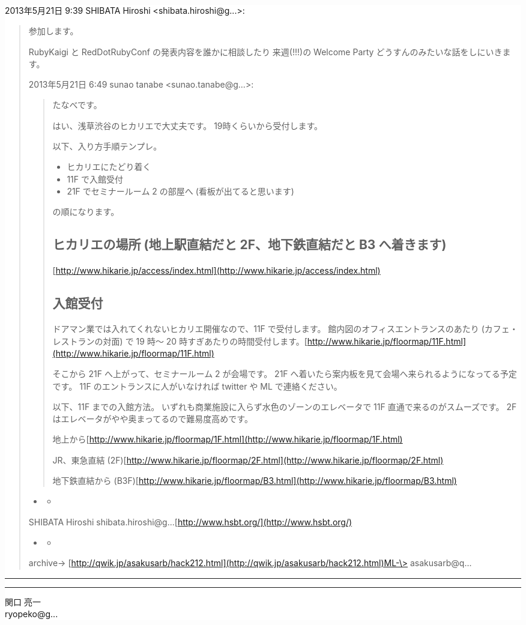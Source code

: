 2013年5月21日 9:39 SHIBATA Hiroshi \<shibata.hiroshi@g...\>:

> 参加します。
> 
> RubyKaigi と RedDotRubyConf の発表内容を誰かに相談したり 来週(!!!)の Welcome Party どうすんのみたいな話をしにいきます。
> 
> 2013年5月21日 6:49 sunao tanabe \<sunao.tanabe@g...\>:
> 
> > たなべです。
> > 
> > はい、浅草渋谷のヒカリエで大丈夫です。 19時くらいから受付します。
> > 
> > 以下、入り方手順テンプレ。
> > 
> > - ヒカリエにたどり着く
> > - 11F で入館受付
> > - 21F でセミナールーム 2 の部屋へ (看板が出てると思います)
> > 
> > の順になります。
> > 
> > ## ヒカリエの場所 (地上駅直結だと 2F、地下鉄直結だと B3 へ着きます)
> > 
> > [http://www.hikarie.jp/access/index.html](http://www.hikarie.jp/access/index.html)
> > 
> > ## 入館受付
> > 
> > ドアマン業では入れてくれないヒカリエ開催なので、11F で受付します。 館内図のオフィスエントランスのあたり (カフェ・レストランの対面) で 19 時～ 20 時すぎあたりの時間受付します。[http://www.hikarie.jp/floormap/11F.html](http://www.hikarie.jp/floormap/11F.html)
> > 
> > そこから 21F へ上がって、セミナールーム 2 が会場です。 21F へ着いたら案内板を見て会場へ来られるようになってる予定です。 11F のエントランスに人がいなければ twitter や ML で連絡ください。
> > 
> > 以下、11F までの入館方法。 いずれも商業施設に入らず水色のゾーンのエレベータで 11F 直通で来るのがスムーズです。 2F はエレベータがやや奥まってるので難易度高めです。
> > 
> > 地上から[http://www.hikarie.jp/floormap/1F.html](http://www.hikarie.jp/floormap/1F.html)
> > 
> > JR、東急直結 (2F)[http://www.hikarie.jp/floormap/2F.html](http://www.hikarie.jp/floormap/2F.html)
> > 
> > 地下鉄直結から (B3F)[http://www.hikarie.jp/floormap/B3.html](http://www.hikarie.jp/floormap/B3.html)
> - -
> 
> SHIBATA Hiroshi shibata.hiroshi@g...[http://www.hsbt.org/](http://www.hsbt.org/)
> 
> - -
> 
> archive-\> [http://qwik.jp/asakusarb/hack212.html](http://qwik.jp/asakusarb/hack212.html)ML-\> asakusarb@q...
* * *

* * *

関口 亮一  
ryopeko@g...
